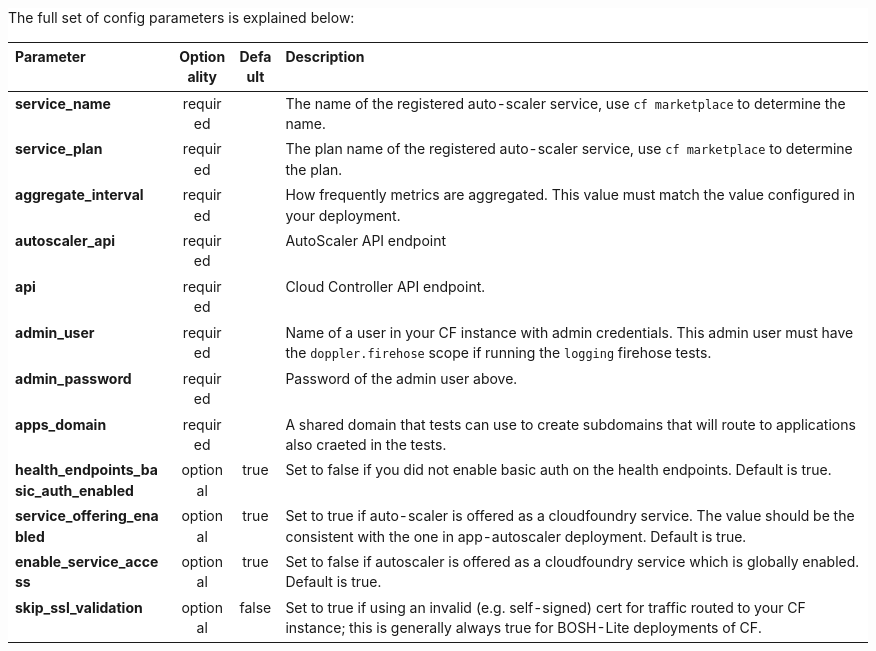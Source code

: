 The full set of config parameters is explained below:

| Parameter                               | Optionality |      Default       | Description                                                                                                                                                                                                                                                                                                                  |
|:----------------------------------------|:-----------:|:------------------:|:-----------------------------------------------------------------------------------------------------------------------------------------------------------------------------------------------------------------------------------------------------------------------------------------------------------------------------|
| **service_name**                        |  required   |                    | The name of the registered auto-scaler service, use `cf marketplace` to determine the name.                                                                                                                                                                                                                                  |
| **service_plan**                        |  required   |                    | The plan name of the registered auto-scaler service, use `cf marketplace` to determine the plan.                                                                                                                                                                                                                             |
| **aggregate_interval**                  |  required   |                    | How frequently metrics are aggregated. This value must match the value configured in your deployment.                                                                                                                                                                                                                        |
| **autoscaler_api**                      |  required   |                    | AutoScaler API endpoint                                                                                                                                                                                                                                                                                                      |
| **api**                                 |  required   |                    | Cloud Controller API endpoint.                                                                                                                                                                                                                                                                                               |
| **admin_user**                          |  required   |                    | Name of a user in your CF instance with admin credentials.  This admin user must have the `doppler.firehose` scope if running the `logging` firehose tests.                                                                                                                                                                  |
| **admin_password**                      |  required   |                    | Password of the admin user above.                                                                                                                                                                                                                                                                                            |
| **apps_domain**                         |  required   |                    | A shared domain that tests can use to create subdomains that will route to applications also craeted in the tests.                                                                                                                                                                                                           |
| **health_endpoints_basic_auth_enabled** |  optional   |        true        | Set to false if you did not enable basic auth on the health endpoints. Default is true.                                                                                                                                                                                                                                      |
| **service_offering_enabled**            |  optional   |        true        | Set to true if auto-scaler is offered as a cloudfoundry service. The value should be the consistent with the one in app-autoscaler deployment. Default is true.                                                                                                                                                              |
| **enable_service_access**               |  optional   |        true        | Set to false if autoscaler is offered as a cloudfoundry service which is globally enabled. Default is true.                                                                                                                                                                                                                  |
| **skip_ssl_validation**                 |  optional   |       false        | Set to true if using an invalid (e.g. self-signed) cert for traffic routed to your CF instance; this is generally always true for BOSH-Lite deployments of CF.                                                                                                                                                               |